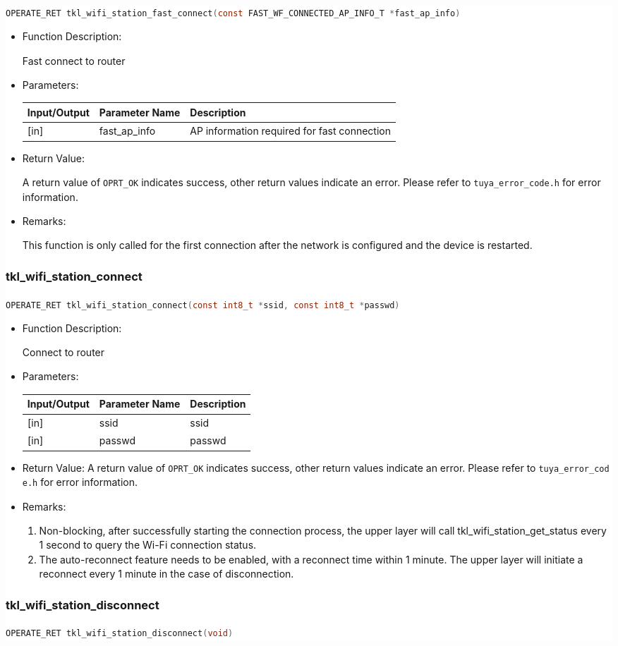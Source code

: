 ```c
OPERATE_RET tkl_wifi_station_fast_connect(const FAST_WF_CONNECTED_AP_INFO_T *fast_ap_info)
```

- Function Description:

  Fast connect to router

- Parameters:

  | Input/Output |  Parameter Name  |  Description  |
  |--------|--------|--------|
  | [in] | fast_ap_info | AP information required for fast connection |

- Return Value:

  A return value of `OPRT_OK` indicates success, other return values indicate an error. Please refer to `tuya_error_code.h` for error information.

  
- Remarks:

  This function is only called for the first connection after the network is configured and the device is restarted.
  
  
### tkl_wifi_station_connect

```c
OPERATE_RET tkl_wifi_station_connect(const int8_t *ssid, const int8_t *passwd)
```

- Function Description:

  Connect to router

- Parameters:

  | Input/Output |  Parameter Name  |  Description  |
  |--------|--------|--------|
  | [in] | ssid | ssid |
  | [in] | passwd | passwd |

- Return Value:
  A return value of `OPRT_OK` indicates success, other return values indicate an error. Please refer to `tuya_error_code.h` for error information.

  
- Remarks:

  1. Non-blocking, after successfully starting the connection process, the upper layer will call tkl_wifi_station_get_status every 1 second to query the Wi-Fi connection status.
  2. The auto-reconnect feature needs to be enabled, with a reconnect time within 1 minute. The upper layer will initiate a reconnect every 1 minute in the case of disconnection.


### tkl_wifi_station_disconnect

```c
OPERATE_RET tkl_wifi_station_disconnect(void)
```
